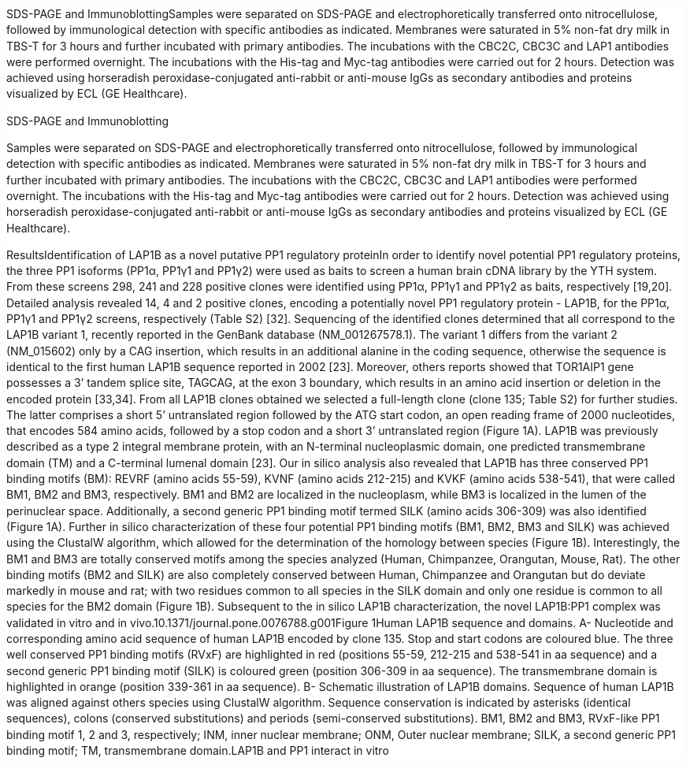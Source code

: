 SDS-PAGE and ImmunoblottingSamples were separated on SDS-PAGE and electrophoretically transferred onto nitrocellulose, followed by immunological detection with specific antibodies as indicated. Membranes were saturated in 5% non-fat dry milk in TBS-T for 3 hours and further incubated with primary antibodies. The incubations with the CBC2C, CBC3C and LAP1 antibodies were performed overnight. The incubations with the His-tag and Myc-tag antibodies were carried out for 2 hours. Detection was achieved using horseradish peroxidase-conjugated anti-rabbit or anti-mouse IgGs as secondary antibodies and proteins visualized by ECL (GE Healthcare).

SDS-PAGE and Immunoblotting

Samples were separated on SDS-PAGE and electrophoretically transferred onto nitrocellulose, followed by immunological detection with specific antibodies as indicated. Membranes were saturated in 5% non-fat dry milk in TBS-T for 3 hours and further incubated with primary antibodies. The incubations with the CBC2C, CBC3C and LAP1 antibodies were performed overnight. The incubations with the His-tag and Myc-tag antibodies were carried out for 2 hours. Detection was achieved using horseradish peroxidase-conjugated anti-rabbit or anti-mouse IgGs as secondary antibodies and proteins visualized by ECL (GE Healthcare).

ResultsIdentification of LAP1B as a novel putative PP1 regulatory proteinIn order to identify novel potential PP1 regulatory proteins, the three PP1 isoforms (PP1α, PP1γ1 and PP1γ2) were used as baits to screen a human brain cDNA library by the YTH system. From these screens 298, 241 and 228 positive clones were identified using PP1α, PP1γ1 and PP1γ2 as baits, respectively [19,20]. Detailed analysis revealed 14, 4 and 2 positive clones, encoding a potentially novel PP1 regulatory protein - LAP1B, for the PP1α, PP1γ1 and PP1γ2 screens, respectively (Table S2) [32]. Sequencing of the identified clones determined that all correspond to the LAP1B variant 1, recently reported in the GenBank database (NM_001267578.1). The variant 1 differs from the variant 2 (NM_015602) only by a CAG insertion, which results in an additional alanine in the coding sequence, otherwise the sequence is identical to the first human LAP1B sequence reported in 2002 [23]. Moreover, others reports showed that TOR1AIP1 gene possesses a 3’ tandem splice site, TAGCAG, at the exon 3 boundary, which results in an amino acid insertion or deletion in the encoded protein [33,34]. From all LAP1B clones obtained we selected a full-length clone (clone 135; Table S2) for further studies. The latter comprises a short 5’ untranslated region followed by the ATG start codon, an open reading frame of 2000 nucleotides, that encodes 584 amino acids, followed by a stop codon and a short 3’ untranslated region (Figure 1A). LAP1B was previously described as a type 2 integral membrane protein, with an N-terminal nucleoplasmic domain, one predicted transmembrane domain (TM) and a C-terminal lumenal domain [23]. Our in silico analysis also revealed that LAP1B has three conserved PP1 binding motifs (BM): REVRF (amino acids 55-59), KVNF (amino acids 212-215) and KVKF (amino acids 538-541), that were called BM1, BM2 and BM3, respectively. BM1 and BM2 are localized in the nucleoplasm, while BM3 is localized in the lumen of the perinuclear space. Additionally, a second generic PP1 binding motif termed SILK (amino acids 306-309) was also identified (Figure 1A). Further in silico characterization of these four potential PP1 binding motifs (BM1, BM2, BM3 and SILK) was achieved using the ClustalW algorithm, which allowed for the determination of the homology between species (Figure 1B). Interestingly, the BM1 and BM3 are totally conserved motifs among the species analyzed (Human, Chimpanzee, Orangutan, Mouse, Rat). The other binding motifs (BM2 and SILK) are also completely conserved between Human, Chimpanzee and Orangutan but do deviate markedly in mouse and rat; with two residues common to all species in the SILK domain and only one residue is common to all species for the BM2 domain (Figure 1B). Subsequent to the in silico LAP1B characterization, the novel LAP1B:PP1 complex was validated in vitro and in vivo.10.1371/journal.pone.0076788.g001Figure 1Human LAP1B sequence and domains.
A- Nucleotide and corresponding amino acid sequence of human LAP1B encoded by clone 135. Stop and start codons are coloured blue. The three well conserved PP1 binding motifs (RVxF) are highlighted in red (positions 55-59, 212-215 and 538-541 in aa sequence) and a second generic PP1 binding motif (SILK) is coloured green (position 306-309 in aa sequence). The transmembrane domain is highlighted in orange (position 339-361 in aa sequence). B- Schematic illustration of LAP1B domains. Sequence of human LAP1B was aligned against others species using ClustalW algorithm. Sequence conservation is indicated by asterisks (identical sequences), colons (conserved substitutions) and periods (semi-conserved substitutions). BM1, BM2 and BM3, RVxF-like PP1 binding motif 1, 2 and 3, respectively; INM, inner nuclear membrane; ONM, Outer nuclear membrane; SILK, a second generic PP1 binding motif; TM, transmembrane domain.LAP1B and PP1 interact in vitro